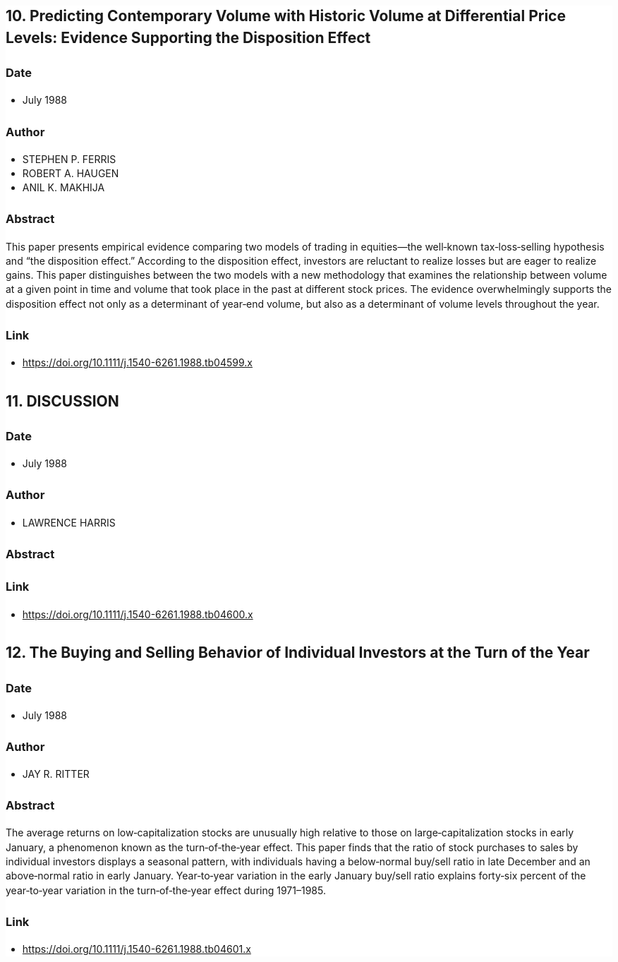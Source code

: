 ## 10. Predicting Contemporary Volume with Historic Volume at Differential Price Levels: Evidence Supporting the Disposition Effect
### Date
- July 1988
### Author
- STEPHEN P. FERRIS
- ROBERT A. HAUGEN
- ANIL K. MAKHIJA
### Abstract
This paper presents empirical evidence comparing two models of trading in equities—the well‐known tax‐loss‐selling hypothesis and “the disposition effect.” According to the disposition effect, investors are reluctant to realize losses but are eager to realize gains. This paper distinguishes between the two models with a new methodology that examines the relationship between volume at a given point in time and volume that took place in the past at different stock prices. The evidence overwhelmingly supports the disposition effect not only as a determinant of year‐end volume, but also as a determinant of volume levels throughout the year.
### Link
- https://doi.org/10.1111/j.1540-6261.1988.tb04599.x

## 11. DISCUSSION
### Date
- July 1988
### Author
- LAWRENCE HARRIS
### Abstract

### Link
- https://doi.org/10.1111/j.1540-6261.1988.tb04600.x

## 12. The Buying and Selling Behavior of Individual Investors at the Turn of the Year
### Date
- July 1988
### Author
- JAY R. RITTER
### Abstract
The average returns on low‐capitalization stocks are unusually high relative to those on large‐capitalization stocks in early January, a phenomenon known as the turn‐of‐the‐year effect. This paper finds that the ratio of stock purchases to sales by individual investors displays a seasonal pattern, with individuals having a below‐normal buy/sell ratio in late December and an above‐normal ratio in early January. Year‐to‐year variation in the early January buy/sell ratio explains forty‐six percent of the year‐to‐year variation in the turn‐of‐the‐year effect during 1971–1985.
### Link
- https://doi.org/10.1111/j.1540-6261.1988.tb04601.x
